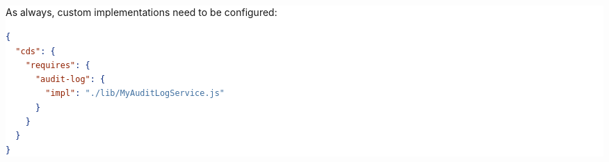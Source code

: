 As always, custom implementations need to be configured:

```json
{
  "cds": {
    "requires": {
      "audit-log": {
        "impl": "./lib/MyAuditLogService.js"
      }
    }
  }
}
```

